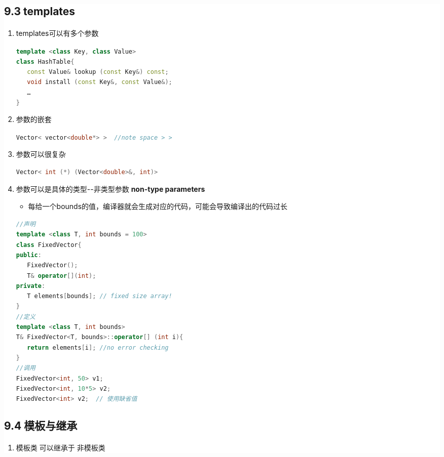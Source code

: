 ## 9.3	templates

1.   templates可以有多个参数

     ```c++
     template <class Key, class Value>
     class HashTable{
     	const Value& lookup (const Key&) const;
     	void install (const Key&, const Value&);
     	…
     }
     ```

2.   参数的嵌套

     ```c++
     Vector< vector<double*> >	//note space > >
     ```

3.   参数可以很复杂

     ```c++
     Vector< int (*) (Vector<double>&, int)>
     ```

4.   参数可以是具体的类型--非类型参数 **non-type parameters**

     -   每给一个bounds的值，编译器就会生成对应的代码，可能会导致编译出的代码过长

     ```c++
     //声明
     template <class T, int bounds = 100>
     class FixedVector{
     public:
     	FixedVector();
     	T& operator[](int);
     private:
     	T elements[bounds];	// fixed size array!
     }
     //定义
     template <class T, int bounds>
     T& FixedVector<T, bounds>::operator[] (int i){
     	return elements[i];	//no error checking
     }
     //调用
     FixedVector<int, 50> v1;
     FixedVector<int, 10*5> v2;
     FixedVector<int> v2;  // 使用缺省值
     ```

## 9.4	模板与继承

1.   模板类 可以继承于 非模板类
